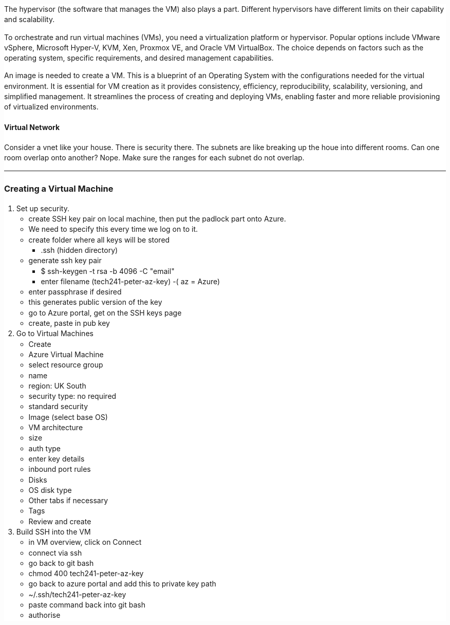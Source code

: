 The hypervisor (the software that manages the VM) also plays a part. Different hypervisors have different limits on their capability and scalability.

To orchestrate and run virtual machines (VMs), you need a virtualization platform or hypervisor. Popular options include VMware vSphere, Microsoft Hyper-V, KVM, Xen, Proxmox VE, and Oracle VM VirtualBox. The choice depends on factors such as the operating system, specific requirements, and desired management capabilities.

An image is needed to create a VM. This is a blueprint of an Operating System with the configurations needed for the virtual environment. It is essential for VM creation as it provides consistency, efficiency, reproducibility, scalability, versioning, and simplified management. It streamlines the process of creating and deploying VMs, enabling faster and more reliable provisioning of virtualized environments.

#### Virtual Network

Consider a vnet like your house. There is security there. The subnets are like breaking up the houe into different rooms. Can one room overlap onto another? Nope. Make sure the ranges for each subnet do not overlap. 

---

### Creating a Virtual Machine

1. Set up security.
    - create SSH key pair on local machine, then put the padlock part onto Azure.
    - We need to specify this every time we log on to it.
    - create folder where all keys will be stored
        - .ssh (hidden directory)
    - generate ssh key pair
        - $ ssh-keygen -t rsa -b 4096 -C "email" 
        - enter filename (tech241-peter-az-key)
            -( az = Azure)
    - enter passphrase if desired
    - this generates public version of the key
    - go to Azure portal, get on the SSH keys page
    - create, paste in pub key
2. Go to Virtual Machines
    - Create
    - Azure Virtual Machine
    - select resource group
    - name 
    - region: UK South
    - security type: no required
    - standard security
    - Image (select base OS)
    - VM architecture
    - size
    - auth type
    - enter key details  
    - inbound port rules
    - Disks
    - OS disk type
    - Other tabs if necessary
    - Tags
    - Review and create
3. Build SSH into the VM
    - in VM overview, click on Connect
    - connect via ssh
    - go back to git bash
    - chmod 400 tech241-peter-az-key
    - go back to azure portal and add this to private key path
    - ~/.ssh/tech241-peter-az-key
    - paste command back into git bash
    - authorise